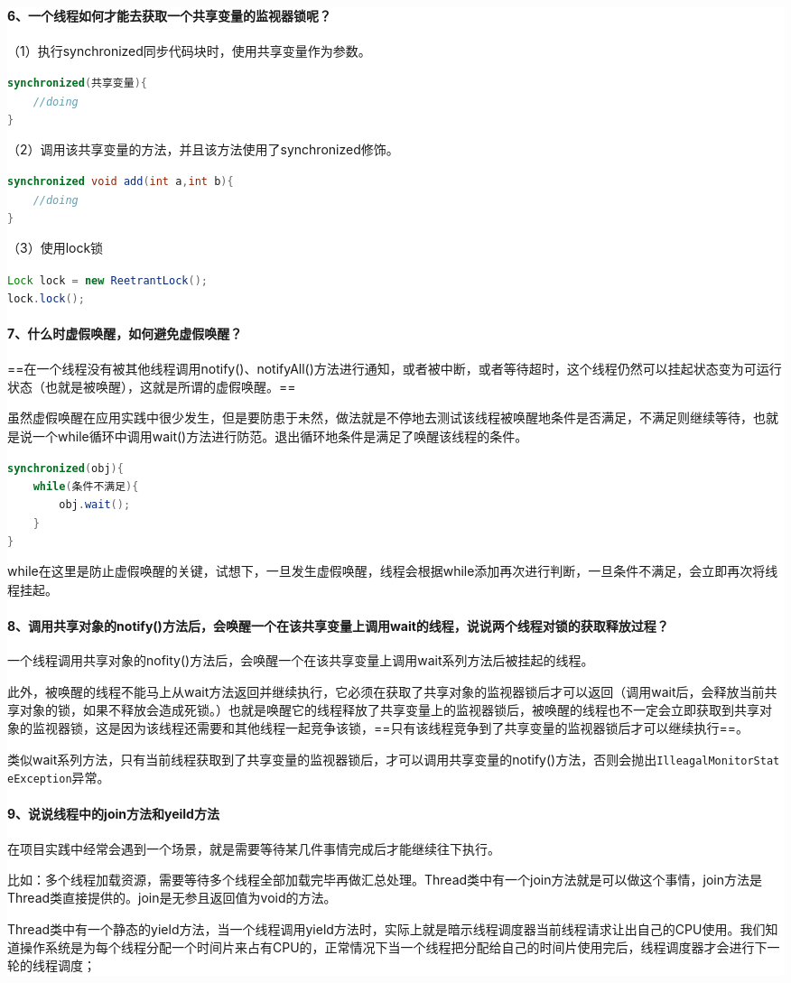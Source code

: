 #### 6、一个线程如何才能去获取一个共享变量的监视器锁呢？

（1）执行synchronized同步代码块时，使用共享变量作为参数。

```java
synchronized(共享变量){
    //doing
}
```

（2）调用该共享变量的方法，并且该方法使用了synchronized修饰。

```java
synchronized void add(int a,int b){
    //doing
}
```

（3）使用lock锁

```java
Lock lock = new ReetrantLock();
lock.lock();
```

#### 7、什么时虚假唤醒，如何避免虚假唤醒？

==在一个线程没有被其他线程调用notify()、notifyAll()方法进行通知，或者被中断，或者等待超时，这个线程仍然可以挂起状态变为可运行状态（也就是被唤醒），这就是所谓的虚假唤醒。==

虽然虚假唤醒在应用实践中很少发生，但是要防患于未然，做法就是不停地去测试该线程被唤醒地条件是否满足，不满足则继续等待，也就是说一个while循环中调用wait()方法进行防范。退出循环地条件是满足了唤醒该线程的条件。

```java
synchronized(obj){
    while(条件不满足){
        obj.wait();
    }
}
```

while在这里是防止虚假唤醒的关键，试想下，一旦发生虚假唤醒，线程会根据while添加再次进行判断，一旦条件不满足，会立即再次将线程挂起。

#### 8、调用共享对象的notify()方法后，会唤醒一个在该共享变量上调用wait的线程，说说两个线程对锁的获取释放过程？

一个线程调用共享对象的nofity()方法后，会唤醒一个在该共享变量上调用wait系列方法后被挂起的线程。

此外，被唤醒的线程不能马上从wait方法返回并继续执行，它必须在获取了共享对象的监视器锁后才可以返回（调用wait后，会释放当前共享对象的锁，如果不释放会造成死锁。）也就是唤醒它的线程释放了共享变量上的监视器锁后，被唤醒的线程也不一定会立即获取到共享对象的监视器锁，这是因为该线程还需要和其他线程一起竞争该锁，==只有该线程竞争到了共享变量的监视器锁后才可以继续执行==。

类似wait系列方法，只有当前线程获取到了共享变量的监视器锁后，才可以调用共享变量的notify()方法，否则会抛出`IlleagalMonitorStateException`异常。

#### 9、说说线程中的join方法和yeild方法

在项目实践中经常会遇到一个场景，就是需要等待某几件事情完成后才能继续往下执行。

比如：多个线程加载资源，需要等待多个线程全部加载完毕再做汇总处理。Thread类中有一个join方法就是可以做这个事情，join方法是Thread类直接提供的。join是无参且返回值为void的方法。

Thread类中有一个静态的yield方法，当一个线程调用yield方法时，实际上就是暗示线程调度器当前线程请求让出自己的CPU使用。我们知道操作系统是为每个线程分配一个时间片来占有CPU的，正常情况下当一个线程把分配给自己的时间片使用完后，线程调度器才会进行下一轮的线程调度；
